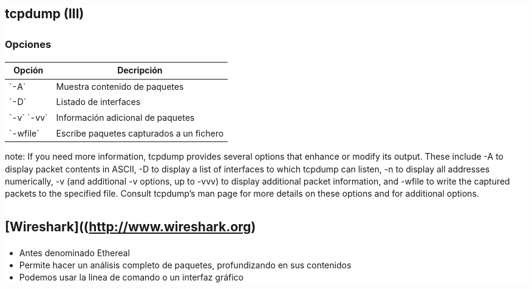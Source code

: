 

## tcpdump (III)
### Opciones

<div class="table-responsive">
<table class="table table-condensed  table-hover table-bordered">
<thead>
<tr>
<th>Opción</th>
<th>Decripción</th>
</tr>
</thead>
<tbody>
<tr>
<td>`-A`</td>
<td>Muestra contenido de paquetes</td>
</tr>
<tr>
<td>`-D`</td>
<td>Listado de interfaces</td>
</tr>
<tr>
<td>`-v`  `-vv`</td>
<td>Información adicional de paquetes</td>
</tr>
<tr>
<td>`-wfile`</td>
<td>Escribe paquetes capturados a un fichero</td>
</tr>
</tbody>
</table>
</div>

note:
If you need more information, tcpdump provides several options that enhance or modify its output. These
include -A to display packet contents in ASCII, -D to display a list of interfaces to which tcpdump can listen, -n to
display all addresses numerically, -v (and additional -v options, up to -vvv) to display additional packet information,
and -wfile to write the captured packets to the specified file. Consult tcpdump’s man page for more details on
these options and for additional options.



## [Wireshark]((http://www.wireshark.org)

* Antes denominado Ethereal
* Permite hacer un análisis completo de paquetes, profundizando en sus contenidos
* Podemos usar la linea de comando o un interfaz gráfico
